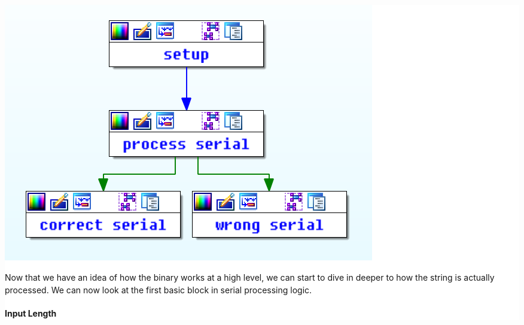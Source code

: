![high level node grouping](/assets/2018-01-21-reverse-engineering-a-vba-crackme/highest_level_grouping.png)

Now that we have an idea of how the binary works at a high level, we can start to dive in deeper to how the string is actually processed. We can now look at the first basic block in serial processing logic. 

#### Input Length
